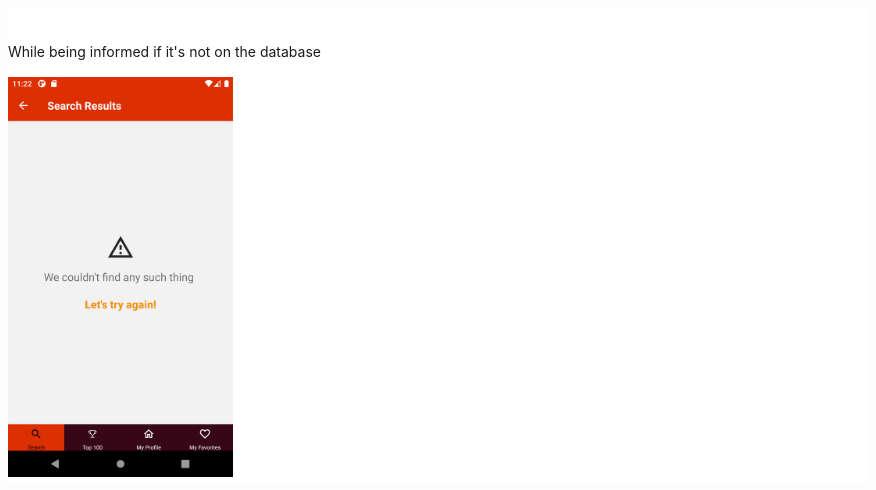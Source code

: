 <br>

While being informed if it's not on the database

<img src="./documentation/search%20404.png" alt="search not found" height="400"/>
